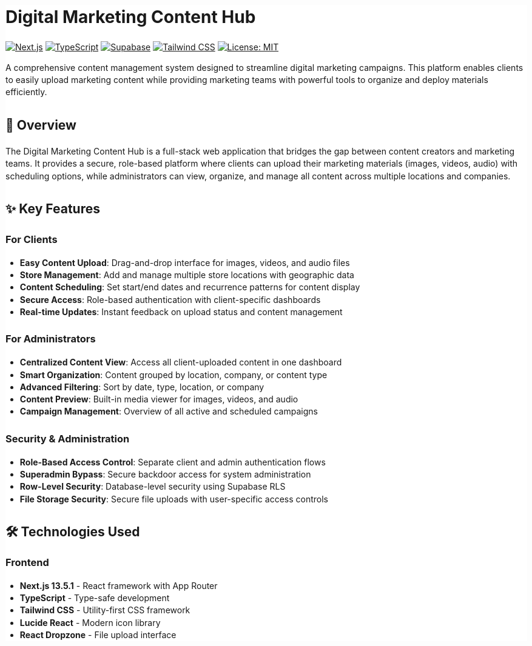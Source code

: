 # Digital Marketing Content Hub

[![Next.js](https://img.shields.io/badge/Next.js-15.3.5-black)](https://nextjs.org/)
[![TypeScript](https://img.shields.io/badge/TypeScript-5.2.2-blue)](https://www.typescriptlang.org/)
[![Supabase](https://img.shields.io/badge/Supabase-2.50.4-green)](https://supabase.com/)
[![Tailwind CSS](https://img.shields.io/badge/Tailwind_CSS-3.3.3-38B2AC)](https://tailwindcss.com/)
[![License: MIT](https://img.shields.io/badge/License-MIT-yellow.svg)](https://opensource.org/licenses/MIT)

A comprehensive content management system designed to streamline digital marketing campaigns. This platform enables clients to easily upload marketing content while providing marketing teams with powerful tools to organize and deploy materials efficiently.

## 🚀 Overview

The Digital Marketing Content Hub is a full-stack web application that bridges the gap between content creators and marketing teams. It provides a secure, role-based platform where clients can upload their marketing materials (images, videos, audio) with scheduling options, while administrators can view, organize, and manage all content across multiple locations and companies.

## ✨ Key Features

### For Clients
- **Easy Content Upload**: Drag-and-drop interface for images, videos, and audio files
- **Store Management**: Add and manage multiple store locations with geographic data
- **Content Scheduling**: Set start/end dates and recurrence patterns for content display
- **Secure Access**: Role-based authentication with client-specific dashboards
- **Real-time Updates**: Instant feedback on upload status and content management

### For Administrators
- **Centralized Content View**: Access all client-uploaded content in one dashboard
- **Smart Organization**: Content grouped by location, company, or content type
- **Advanced Filtering**: Sort by date, type, location, or company
- **Content Preview**: Built-in media viewer for images, videos, and audio
- **Campaign Management**: Overview of all active and scheduled campaigns

### Security & Administration
- **Role-Based Access Control**: Separate client and admin authentication flows
- **Superadmin Bypass**: Secure backdoor access for system administration
- **Row-Level Security**: Database-level security using Supabase RLS
- **File Storage Security**: Secure file uploads with user-specific access controls

## 🛠 Technologies Used

### Frontend
- **Next.js 13.5.1** - React framework with App Router
- **TypeScript** - Type-safe development
- **Tailwind CSS** - Utility-first CSS framework
- **Lucide React** - Modern icon library
- **React Dropzone** - File upload interface
